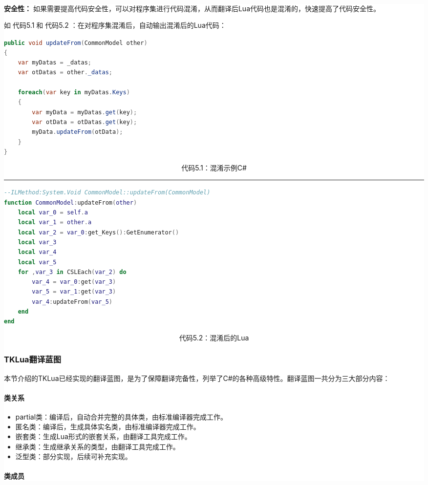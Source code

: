 **安全性：** 如果需要提高代码安全性，可以对程序集进行代码混淆，从而翻译后Lua代码也是混淆的，快速提高了代码安全性。

如 代码5.1 和 代码5.2 ：在对程序集混淆后，自动输出混淆后的Lua代码：


```c#
public void updateFrom(CommonModel other)
{
    var myDatas = _datas;
    var otDatas = other._datas;
    
    foreach(var key in myDatas.Keys)
    {
        var myData = myDatas.get(key);
        var otData = otDatas.get(key);
        myData.updateFrom(otData);
    }
}
```
<center>代码5.1：混淆示例C#</center >

---

```lua
--ILMethod:System.Void CommonModel::updateFrom(CommonModel)
function CommonModel:updateFrom(other)
    local var_0 = self.a
    local var_1 = other.a
    local var_2 = var_0:get_Keys():GetEnumerator()
    local var_3
    local var_4
    local var_5
    for ,var_3 in CSLEach(var_2) do
        var_4 = var_0:get(var_3)
        var_5 = var_1:get(var_3)
        var_4:updateFrom(var_5)
   	end
end
```
<center>代码5.2：混淆后的Lua</center >

### TKLua翻译蓝图

​本节介绍的TKLua已经实现的翻译蓝图，是为了保障翻译完备性，列举了C#的各种高级特性。翻译蓝图一共分为三大部分内容：

#### 类关系

* partial类：编译后，自动合并完整的具体类，由标准编译器完成工作。
* 匿名类：编译后，生成具体实名类，由标准编译器完成工作。
* 嵌套类：生成Lua形式的嵌套关系，由翻译工具完成工作。
* 继承类：生成继承关系的类型，由翻译工具完成工作。
* 泛型类：部分实现，后续可补充实现。

#### 类成员
